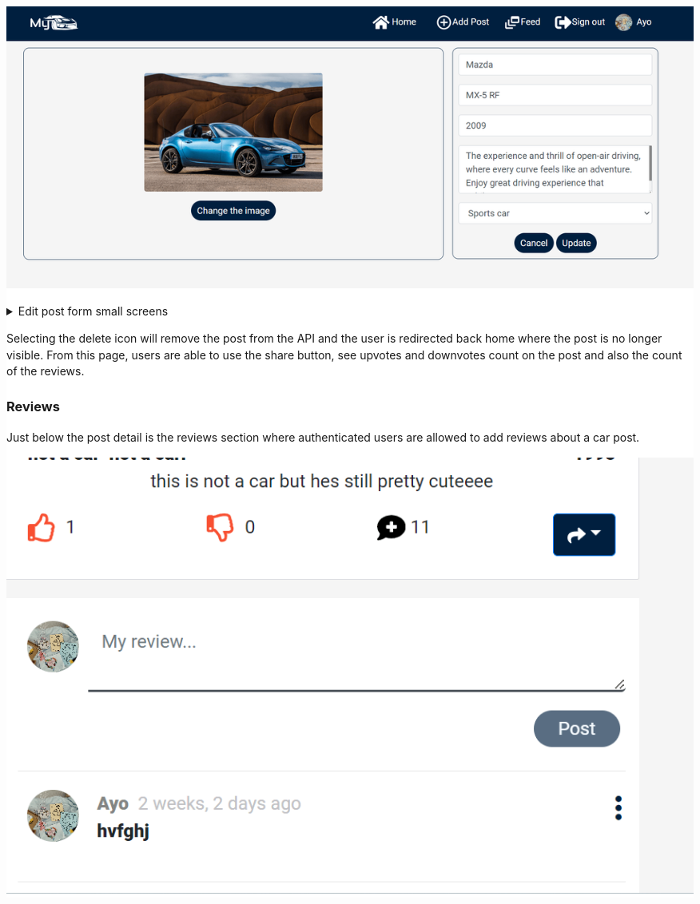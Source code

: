 ![Picture of the post edit form](screenshots/livesite/editpost.png)

<details><summary>Edit post form small screens</summary></details>


Selecting the delete icon will remove the post from the API and the user is redirected back home where the post is no longer visible.
From this page, users are able to use the share button, see upvotes and downvotes count on the post and also the count of the reviews.


### Reviews

Just below the post detail is the reviews section where authenticated users are allowed to add reviews about a car post.

![Picture of review section for authenticated users](screenshots/livesite/reviewauthor.png)
